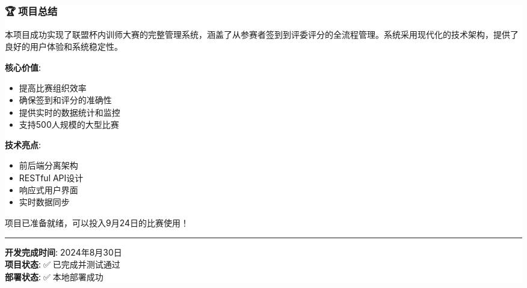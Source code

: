 ### 🏆 项目总结

本项目成功实现了联盟杯内训师大赛的完整管理系统，涵盖了从参赛者签到到评委评分的全流程管理。系统采用现代化的技术架构，提供了良好的用户体验和系统稳定性。

**核心价值**:
- 提高比赛组织效率
- 确保签到和评分的准确性
- 提供实时的数据统计和监控
- 支持500人规模的大型比赛

**技术亮点**:
- 前后端分离架构
- RESTful API设计
- 响应式用户界面
- 实时数据同步

项目已准备就绪，可以投入9月24日的比赛使用！

---

**开发完成时间**: 2024年8月30日  
**项目状态**: ✅ 已完成并测试通过  
**部署状态**: ✅ 本地部署成功